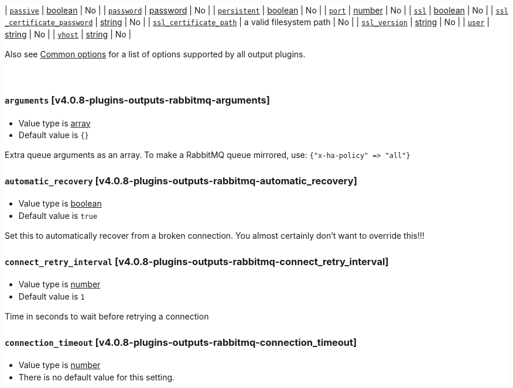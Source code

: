| [`passive`](v4-0-8-plugins-outputs-rabbitmq.md#v4.0.8-plugins-outputs-rabbitmq-passive) | [boolean](logstash://reference/configuration-file-structure.md#boolean) | No |
| [`password`](v4-0-8-plugins-outputs-rabbitmq.md#v4.0.8-plugins-outputs-rabbitmq-password) | [password](logstash://reference/configuration-file-structure.md#password) | No |
| [`persistent`](v4-0-8-plugins-outputs-rabbitmq.md#v4.0.8-plugins-outputs-rabbitmq-persistent) | [boolean](logstash://reference/configuration-file-structure.md#boolean) | No |
| [`port`](v4-0-8-plugins-outputs-rabbitmq.md#v4.0.8-plugins-outputs-rabbitmq-port) | [number](logstash://reference/configuration-file-structure.md#number) | No |
| [`ssl`](v4-0-8-plugins-outputs-rabbitmq.md#v4.0.8-plugins-outputs-rabbitmq-ssl) | [boolean](logstash://reference/configuration-file-structure.md#boolean) | No |
| [`ssl_certificate_password`](v4-0-8-plugins-outputs-rabbitmq.md#v4.0.8-plugins-outputs-rabbitmq-ssl_certificate_password) | [string](logstash://reference/configuration-file-structure.md#string) | No |
| [`ssl_certificate_path`](v4-0-8-plugins-outputs-rabbitmq.md#v4.0.8-plugins-outputs-rabbitmq-ssl_certificate_path) | a valid filesystem path | No |
| [`ssl_version`](v4-0-8-plugins-outputs-rabbitmq.md#v4.0.8-plugins-outputs-rabbitmq-ssl_version) | [string](logstash://reference/configuration-file-structure.md#string) | No |
| [`user`](v4-0-8-plugins-outputs-rabbitmq.md#v4.0.8-plugins-outputs-rabbitmq-user) | [string](logstash://reference/configuration-file-structure.md#string) | No |
| [`vhost`](v4-0-8-plugins-outputs-rabbitmq.md#v4.0.8-plugins-outputs-rabbitmq-vhost) | [string](logstash://reference/configuration-file-structure.md#string) | No |

Also see [Common options](v4-0-8-plugins-outputs-rabbitmq.md#v4.0.8-plugins-outputs-rabbitmq-common-options) for a list of options supported by all output plugins.

 

### `arguments` [v4.0.8-plugins-outputs-rabbitmq-arguments]

* Value type is [array](logstash://reference/configuration-file-structure.md#array)
* Default value is `{}`

Extra queue arguments as an array. To make a RabbitMQ queue mirrored, use: `{"x-ha-policy" => "all"}`


### `automatic_recovery` [v4.0.8-plugins-outputs-rabbitmq-automatic_recovery]

* Value type is [boolean](logstash://reference/configuration-file-structure.md#boolean)
* Default value is `true`

Set this to automatically recover from a broken connection. You almost certainly don’t want to override this!!!


### `connect_retry_interval` [v4.0.8-plugins-outputs-rabbitmq-connect_retry_interval]

* Value type is [number](logstash://reference/configuration-file-structure.md#number)
* Default value is `1`

Time in seconds to wait before retrying a connection


### `connection_timeout` [v4.0.8-plugins-outputs-rabbitmq-connection_timeout]

* Value type is [number](logstash://reference/configuration-file-structure.md#number)
* There is no default value for this setting.
